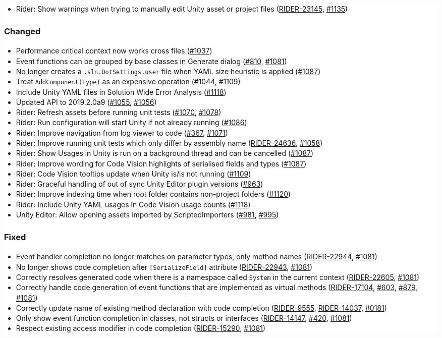 - Rider: Show warnings when trying to manually edit Unity asset or project files ([RIDER-23145](https://youtrack.jetbrains.com/issue/RIDER-23145), [#1135](https://github.com/JetBrains/resharper-unity/pull/1135))

### Changed
- Performance critical context now works cross files ([#1037](https://github.com/JetBrains/resharper-unity/pull/1037))
- Event functions can be grouped by base classes in Generate dialog ([#810](https://github.com/JetBrains/resharper-unity/issues/810), [#1081](https://github.com/JetBrains/resharper-unity/pull/1081))
- No longer creates a `.sln.DotSettings.user` file when YAML size heuristic is applied ([#1087](https://github.com/JetBrains/resharper-unity/pull/1087))
- Treat `AddComponent(Type)` as an expensive operation ([#1044](https://github.com/JetBrains/resharper-unity/issues/1044), [#1109](https://github.com/JetBrains/resharper-unity/pull/1109))
- Include Unity YAML files in Solution Wide Error Analysis ([#1118](https://github.com/JetBrains/resharper-unity/pull/1118))
- Updated API to 2019.2.0a9 ([#1055](https://github.com/JetBrains/resharper-unity/issues/1055), [#1056](https://github.com/JetBrains/resharper-unity/pull/1056))
- Rider: Refresh assets before running unit tests ([#1070](https://github.com/JetBrains/resharper-unity/issues/1070), [#1078](https://github.com/JetBrains/resharper-unity/pull/1078))
- Rider: Run configuration will start Unity if not already running ([#1086](https://github.com/JetBrains/resharper-unity/pull/1086))
- Rider: Improve navigation from log viewer to code ([#367](https://github.com/JetBrains/resharper-unity/issues/367), [#1071](https://github.com/JetBrains/resharper-unity/pull/1071))
- Rider: Improve running unit tests which only differ by assembly name ([RIDER-24636](https://youtrack.jetbrains.com/issue/RIDER-24636), [#1058](https://github.com/JetBrains/resharper-unity/pull/1058))
- Rider: Show Usages in Unity is run on a background thread and can be cancelled ([#1087](https://github.com/JetBrains/resharper-unity/pull/1087))
- Rider: Improve wording for Code Vision highlights of serialised fields and types ([#1087](https://github.com/JetBrains/resharper-unity/pull/1087))
- Rider: Code Vision tooltips update when Unity is/is not running ([#1109](https://github.com/JetBrains/resharper-unity/pull/1109))
- Rider: Graceful handling of out of sync Unity Editor plugin versions ([#963](https://github.com/JetBrains/resharper-unity/pull/963))
- Rider: Improve indexing time when root folder contains non-project folders ([#1120](https://github.com/JetBrains/resharper-unity/1120))
- Rider: Include Unity YAML usages in Code Vision usage counts ([#1118](https://github.com/JetBrains/resharper-unity/pull/1118))
- Unity Editor: Allow opening assets imported by ScriptedImporters ([#981](https://github.com/JetBrains/resharper-unity/issues/981), [#995](https://github.com/JetBrains/resharper-unity/pull/995))

### Fixed
- Event handler completion no longer matches on parameter types, only method names ([RIDER-22944](https://youtrack.jetbrains.com/issue/RIDER-22944), [#1081](https://github.com/JetBrains/resharper-unity/pull/1081))
- No longer shows code completion after `[SerializeField]` attribute ([RIDER-22943](https://youtrack.jetbrains.com/issue/RIDER-22943), [#1081](https://github.com/JetBrains/resharper-unity/pull/1081))
- Correctly resolves generated code when there is a namespace called `System` in the current context ([RIDER-22605](https://youtrack.jetbrains.com/issue/RIDER-22605), [#1081](https://github.com/JetBrains/resharper-unity/pull/1081))
- Correctly handle code generation of event functions that are implemented as virtual methods ([RIDER-17104](https://youtrack.jetbrains.com/issue/RIDER-17104), [#603](https://github.com/JetBrains/resharper-unity/issues/603), [#879](https://github.com/JetBrains/resharper-unity/issues/879), [#1081](https://github.com/JetBrains/resharper-unity/pull/1081))
- Correctly update name of existing method declaration with code completion ([RIDER-9555](https://youtrack.jetbrains.com/issue/RIDER-9555), [RIDER-14037](https://youtrack.jetbrains.com/issue/RIDER-14037), [#0181](https://github.com/JetBrains/resharper-unity/pull/1081))
- Only show event function completion in classes, not structs or interfaces ([RIDER-14147](https://youtrack.jetbrains.com/issue/RIDER-14147), [#420](https://github.com/JetBrains/resharper-unity/issues/420), [#1081](https://github.com/JetBrains/resharper-uniyt/pull/1081))
- Respect existing access modifier in code completion ([RIDER-15290](https://youtrack.jetbrains.com/issue/RIDER-15290), [#1081](https://github.com/JetBrains/resharper-unity/pull/1081))
